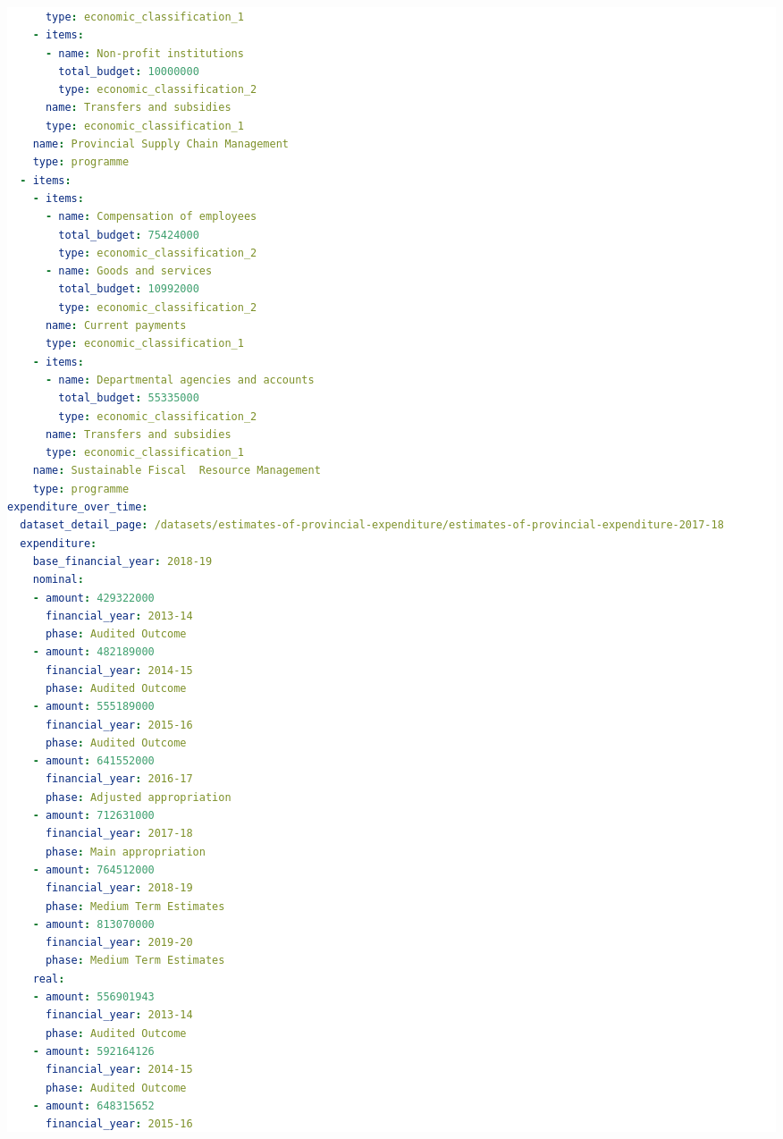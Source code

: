 ```yaml
      type: economic_classification_1
    - items:
      - name: Non-profit institutions
        total_budget: 10000000
        type: economic_classification_2
      name: Transfers and subsidies
      type: economic_classification_1
    name: Provincial Supply Chain Management
    type: programme
  - items:
    - items:
      - name: Compensation of employees
        total_budget: 75424000
        type: economic_classification_2
      - name: Goods and services
        total_budget: 10992000
        type: economic_classification_2
      name: Current payments
      type: economic_classification_1
    - items:
      - name: Departmental agencies and accounts
        total_budget: 55335000
        type: economic_classification_2
      name: Transfers and subsidies
      type: economic_classification_1
    name: Sustainable Fiscal  Resource Management
    type: programme
expenditure_over_time:
  dataset_detail_page: /datasets/estimates-of-provincial-expenditure/estimates-of-provincial-expenditure-2017-18
  expenditure:
    base_financial_year: 2018-19
    nominal:
    - amount: 429322000
      financial_year: 2013-14
      phase: Audited Outcome
    - amount: 482189000
      financial_year: 2014-15
      phase: Audited Outcome
    - amount: 555189000
      financial_year: 2015-16
      phase: Audited Outcome
    - amount: 641552000
      financial_year: 2016-17
      phase: Adjusted appropriation
    - amount: 712631000
      financial_year: 2017-18
      phase: Main appropriation
    - amount: 764512000
      financial_year: 2018-19
      phase: Medium Term Estimates
    - amount: 813070000
      financial_year: 2019-20
      phase: Medium Term Estimates
    real:
    - amount: 556901943
      financial_year: 2013-14
      phase: Audited Outcome
    - amount: 592164126
      financial_year: 2014-15
      phase: Audited Outcome
    - amount: 648315652
      financial_year: 2015-16
```